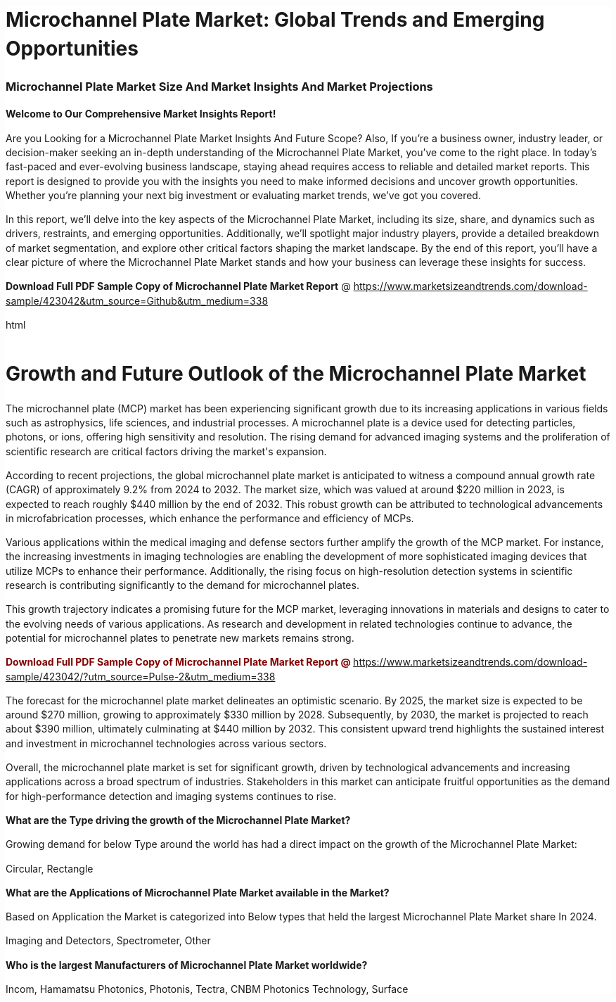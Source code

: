 <h1> Microchannel Plate Market: Global Trends and Emerging Opportunities</h1><div class="" data-test-id=""><h3><span class="">Microchannel Plate Market Size And Market Insights And Market Projections</span></h3></div><div class="" data-test-id=""><p><strong>Welcome to Our Comprehensive Market Insights Report!</strong></p><p>Are you Looking for a Microchannel Plate Market Insights And Future Scope? Also, If you&rsquo;re a business owner, industry leader, or decision-maker seeking an in-depth understanding of the Microchannel Plate Market, you&rsquo;ve come to the right place. In today&rsquo;s fast-paced and ever-evolving business landscape, staying ahead requires access to reliable and detailed market reports. This report is designed to provide you with the insights you need to make informed decisions and uncover growth opportunities. Whether you&rsquo;re planning your next big investment or evaluating market trends, we&rsquo;ve got you covered.</p><p>In this report, we&rsquo;ll delve into the key aspects of the Microchannel Plate Market, including its size, share, and dynamics such as drivers, restraints, and emerging opportunities. Additionally, we&rsquo;ll spotlight major industry players, provide a detailed breakdown of market segmentation, and explore other critical factors shaping the market landscape. By the end of this report, you&rsquo;ll have a clear picture of where the Microchannel Plate Market stands and how your business can leverage these insights for success.</p><p><strong>Download Full PDF Sample Copy of Microchannel Plate Market Report</strong> @ <a href="https://www.marketsizeandtrends.com/download-sample/423042&utm_source=Github&utm_medium=338" target="_blank">https://www.marketsizeandtrends.com/download-sample/423042&utm_source=Github&utm_medium=338</a></p></div><div class="" data-test-id=""><p><span class="">html<div>    <h1>Growth and Future Outlook of the Microchannel Plate Market</h1>    <p>The microchannel plate (MCP) market has been experiencing significant growth due to its increasing applications in various fields such as astrophysics, life sciences, and industrial processes. A microchannel plate is a device used for detecting particles, photons, or ions, offering high sensitivity and resolution. The rising demand for advanced imaging systems and the proliferation of scientific research are critical factors driving the market's expansion.</p>        <p>According to recent projections, the global microchannel plate market is anticipated to witness a compound annual growth rate (CAGR) of approximately 9.2% from 2024 to 2032. The market size, which was valued at around $220 million in 2023, is expected to reach roughly $440 million by the end of 2032. This robust growth can be attributed to technological advancements in microfabrication processes, which enhance the performance and efficiency of MCPs.</p>        <p>Various applications within the medical imaging and defense sectors further amplify the growth of the MCP market. For instance, the increasing investments in imaging technologies are enabling the development of more sophisticated imaging devices that utilize MCPs to enhance their performance. Additionally, the rising focus on high-resolution detection systems in scientific research is contributing significantly to the demand for microchannel plates.</p>        <p>This growth trajectory indicates a promising future for the MCP market, leveraging innovations in materials and designs to cater to the evolving needs of various applications. As research and development in related technologies continue to advance, the potential for microchannel plates to penetrate new markets remains strong.</p>        <p>  </p><p><strong><span style="color: #800000;">Download Full PDF Sample Copy of Microchannel Plate Market Report @</span>&nbsp;</strong><a href="https://www.marketsizeandtrends.com/download-sample/423042/?utm_source=Pulse-2&amp;utm_medium=338">https://www.marketsizeandtrends.com/download-sample/423042/?utm_source=Pulse-2&amp;utm_medium=338</a></p></p>        <p>The forecast for the microchannel plate market delineates an optimistic scenario. By 2025, the market size is expected to be around $270 million, growing to approximately $330 million by 2028. Subsequently, by 2030, the market is projected to reach about $390 million, ultimately culminating at $440 million by 2032. This consistent upward trend highlights the sustained interest and investment in microchannel technologies across various sectors.</p>        <p>Overall, the microchannel plate market is set for significant growth, driven by technological advancements and increasing applications across a broad spectrum of industries. Stakeholders in this market can anticipate fruitful opportunities as the demand for high-performance detection and imaging systems continues to rise.</p></div></span></p><p><strong><span class="">What are the&nbsp;Type driving the growth of the Microchannel Plate Market?</span></strong></p></div><div class="" data-test-id=""><p><span class="">Growing demand for below Type around the world has had a direct impact on the growth of the Microchannel Plate Market:</span></p></div><div class="" data-test-id=""><p>Circular, Rectangle</p><p><span class=""><strong>What are the&nbsp;Applications&nbsp;of Microchannel Plate Market available in the Market?</strong></span></p></div><div class="" data-test-id=""><p><span class="">Based on Application the Market is categorized into Below types that held the largest Microchannel Plate Market share In 2024.</span></p></div><div class="" data-test-id=""><p><span class="">Imaging and Detectors, Spectrometer, Other</span></p><p><span class=""><strong>Who is the largest Manufacturers of Microchannel Plate Market worldwide?</strong></span></p></div><div class="" data-test-id=""><p><span class="">Incom, Hamamatsu Photonics, Photonis, Tectra, CNBM Photonics Technology, Surface